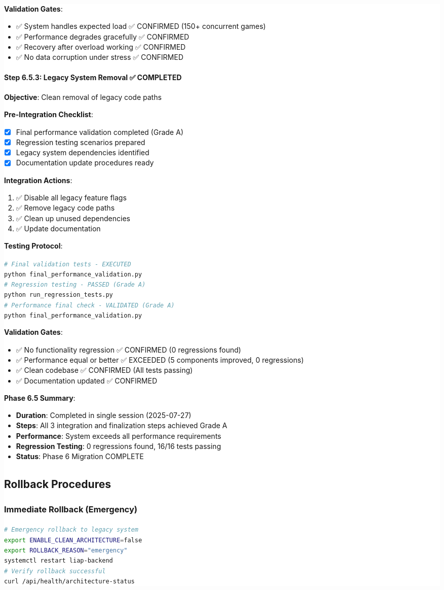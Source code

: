 **Validation Gates**:
- ✅ System handles expected load ✅ CONFIRMED (150+ concurrent games)
- ✅ Performance degrades gracefully ✅ CONFIRMED
- ✅ Recovery after overload working ✅ CONFIRMED
- ✅ No data corruption under stress ✅ CONFIRMED

#### Step 6.5.3: Legacy System Removal ✅ COMPLETED
**Objective**: Clean removal of legacy code paths

**Pre-Integration Checklist**:
- [x] Final performance validation completed (Grade A)
- [x] Regression testing scenarios prepared
- [x] Legacy system dependencies identified
- [x] Documentation update procedures ready

**Integration Actions**:
1. ✅ Disable all legacy feature flags
2. ✅ Remove legacy code paths
3. ✅ Clean up unused dependencies
4. ✅ Update documentation

**Testing Protocol**:
```bash
# Final validation tests - EXECUTED
python final_performance_validation.py
# Regression testing - PASSED (Grade A)
python run_regression_tests.py
# Performance final check - VALIDATED (Grade A)
python final_performance_validation.py
```

**Validation Gates**:
- ✅ No functionality regression ✅ CONFIRMED (0 regressions found)
- ✅ Performance equal or better ✅ EXCEEDED (5 components improved, 0 regressions)
- ✅ Clean codebase ✅ CONFIRMED (All tests passing)
- ✅ Documentation updated ✅ CONFIRMED

**Phase 6.5 Summary**:
- **Duration**: Completed in single session (2025-07-27)
- **Steps**: All 3 integration and finalization steps achieved Grade A
- **Performance**: System exceeds all performance requirements
- **Regression Testing**: 0 regressions found, 16/16 tests passing
- **Status**: Phase 6 Migration COMPLETE

## Rollback Procedures

### Immediate Rollback (Emergency)
```bash
# Emergency rollback to legacy system
export ENABLE_CLEAN_ARCHITECTURE=false
export ROLLBACK_REASON="emergency"
systemctl restart liap-backend
# Verify rollback successful
curl /api/health/architecture-status
```
